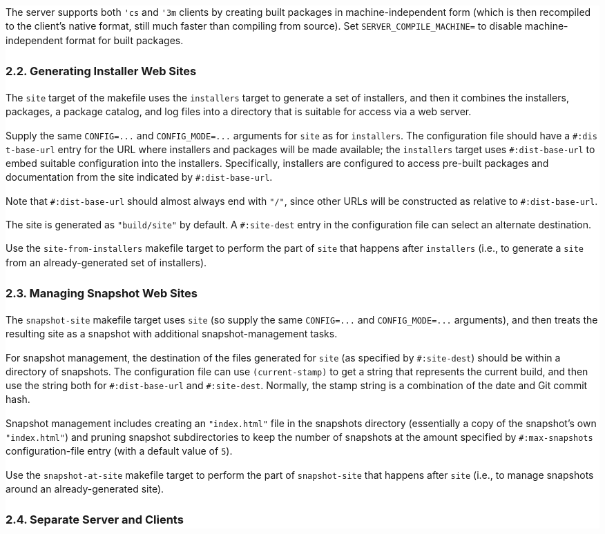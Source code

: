 The server supports both `'cs` and `'3m` clients by creating built
packages in machine-independent form (which is then recompiled to the
client’s native format, still much faster than compiling from source).
Set `SERVER_COMPILE_MACHINE=` to disable machine-independent format for
built packages.

### 2.2. Generating Installer Web Sites

The `site` target of the makefile uses the `installers` target to
generate a set of installers, and then it combines the installers,
packages, a package catalog, and log files into a directory that is
suitable for access via a web server.

Supply the same `CONFIG=...` and `CONFIG_MODE=...` arguments for `site`
as for `installers`. The configuration file should have a
`#:dist-base-url` entry for the URL where installers and packages will
be made available; the `installers` target uses `#:dist-base-url` to
embed suitable configuration into the installers. Specifically,
installers are configured to access pre-built packages and documentation
from the site indicated by `#:dist-base-url`.

Note that `#:dist-base-url` should almost always end with `"/"`, since
other URLs will be constructed as relative to `#:dist-base-url`.

The site is generated as `"build/site"` by default. A `#:site-dest`
entry in the configuration file can select an alternate destination.

Use the `site-from-installers` makefile target to perform the part of
`site` that happens after `installers` (i.e., to generate a `site` from
an already-generated set of installers).

### 2.3. Managing Snapshot Web Sites

The `snapshot-site` makefile target uses `site` (so supply the same
`CONFIG=...` and `CONFIG_MODE=...` arguments), and then treats the
resulting site as a snapshot with additional snapshot-management tasks.

For snapshot management, the destination of the files generated for
`site` (as specified by `#:site-dest`) should be within a directory of
snapshots. The configuration file can use `(current-stamp)` to get a
string that represents the current build, and then use the string both
for `#:dist-base-url` and `#:site-dest`. Normally, the stamp string is a
combination of the date and Git commit hash.

Snapshot management includes creating an `"index.html"` file in the
snapshots directory (essentially a copy of the snapshot’s own
`"index.html"`) and pruning snapshot subdirectories to keep the number
of snapshots at the amount specified by `#:max-snapshots`
configuration-file entry (with a default value of `5`).

Use the `snapshot-at-site` makefile target to perform the part of
`snapshot-site` that happens after `site` (i.e., to manage snapshots
around an already-generated site).

### 2.4. Separate Server and Clients
